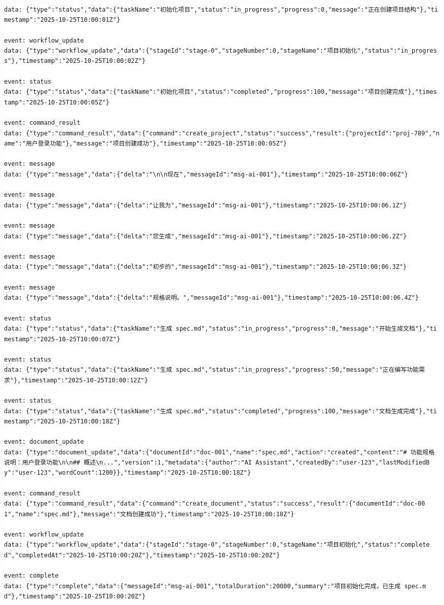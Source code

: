 ```
data: {"type":"status","data":{"taskName":"初始化项目","status":"in_progress","progress":0,"message":"正在创建项目结构"},"timestamp":"2025-10-25T10:00:01Z"}

event: workflow_update
data: {"type":"workflow_update","data":{"stageId":"stage-0","stageNumber":0,"stageName":"项目初始化","status":"in_progress"},"timestamp":"2025-10-25T10:00:02Z"}

event: status
data: {"type":"status","data":{"taskName":"初始化项目","status":"completed","progress":100,"message":"项目创建完成"},"timestamp":"2025-10-25T10:00:05Z"}

event: command_result
data: {"type":"command_result","data":{"command":"create_project","status":"success","result":{"projectId":"proj-789","name":"用户登录功能"},"message":"项目创建成功"},"timestamp":"2025-10-25T10:00:05Z"}

event: message
data: {"type":"message","data":{"delta":"\n\n现在","messageId":"msg-ai-001"},"timestamp":"2025-10-25T10:00:06Z"}

event: message
data: {"type":"message","data":{"delta":"让我为","messageId":"msg-ai-001"},"timestamp":"2025-10-25T10:00:06.1Z"}

event: message
data: {"type":"message","data":{"delta":"您生成","messageId":"msg-ai-001"},"timestamp":"2025-10-25T10:00:06.2Z"}

event: message
data: {"type":"message","data":{"delta":"初步的","messageId":"msg-ai-001"},"timestamp":"2025-10-25T10:00:06.3Z"}

event: message
data: {"type":"message","data":{"delta":"规格说明。","messageId":"msg-ai-001"},"timestamp":"2025-10-25T10:00:06.4Z"}

event: status
data: {"type":"status","data":{"taskName":"生成 spec.md","status":"in_progress","progress":0,"message":"开始生成文档"},"timestamp":"2025-10-25T10:00:07Z"}

event: status
data: {"type":"status","data":{"taskName":"生成 spec.md","status":"in_progress","progress":50,"message":"正在编写功能需求"},"timestamp":"2025-10-25T10:00:12Z"}

event: status
data: {"type":"status","data":{"taskName":"生成 spec.md","status":"completed","progress":100,"message":"文档生成完成"},"timestamp":"2025-10-25T10:00:18Z"}

event: document_update
data: {"type":"document_update","data":{"documentId":"doc-001","name":"spec.md","action":"created","content":"# 功能规格说明：用户登录功能\n\n## 概述\n...","version":1,"metadata":{"author":"AI Assistant","createdBy":"user-123","lastModifiedBy":"user-123","wordCount":1200}},"timestamp":"2025-10-25T10:00:18Z"}

event: command_result
data: {"type":"command_result","data":{"command":"create_document","status":"success","result":{"documentId":"doc-001","name":"spec.md"},"message":"文档创建成功"},"timestamp":"2025-10-25T10:00:18Z"}

event: workflow_update
data: {"type":"workflow_update","data":{"stageId":"stage-0","stageNumber":0,"stageName":"项目初始化","status":"completed","completedAt":"2025-10-25T10:00:20Z"},"timestamp":"2025-10-25T10:00:20Z"}

event: complete
data: {"type":"complete","data":{"messageId":"msg-ai-001","totalDuration":20000,"summary":"项目初始化完成，已生成 spec.md"},"timestamp":"2025-10-25T10:00:20Z"}
```